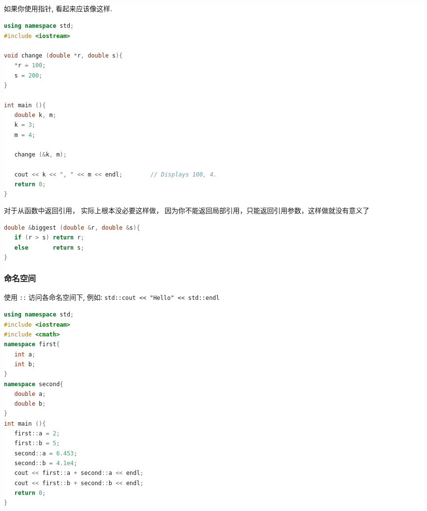 如果你使用指针, 看起来应该像这样.

```cpp
using namespace std;
#include <iostream>

void change (double *r, double s){
   *r = 100;
   s = 200;
}

int main (){
   double k, m;
   k = 3;
   m = 4;

   change (&k, m);

   cout << k << ", " << m << endl;        // Displays 100, 4.
   return 0;
}
```

对于从函数中返回引用， 实际上根本没必要这样做， 因为你不能返回局部引用，只能返回引用参数，这样做就没有意义了

```cpp
double &biggest (double &r, double &s){
   if (r > s) return r;
   else       return s;
}
```

### 命名空间

使用 `::` 访问各命名空间下, 例如: `std::cout << "Hello" << std::endl`

```cpp
using namespace std;
#include <iostream>
#include <cmath>
namespace first{
   int a;
   int b;
}
namespace second{
   double a;
   double b;
}
int main (){
   first::a = 2;
   first::b = 5;
   second::a = 6.453;
   second::b = 4.1e4;
   cout << first::a + second::a << endl;
   cout << first::b + second::b << endl;
   return 0;
}
```
